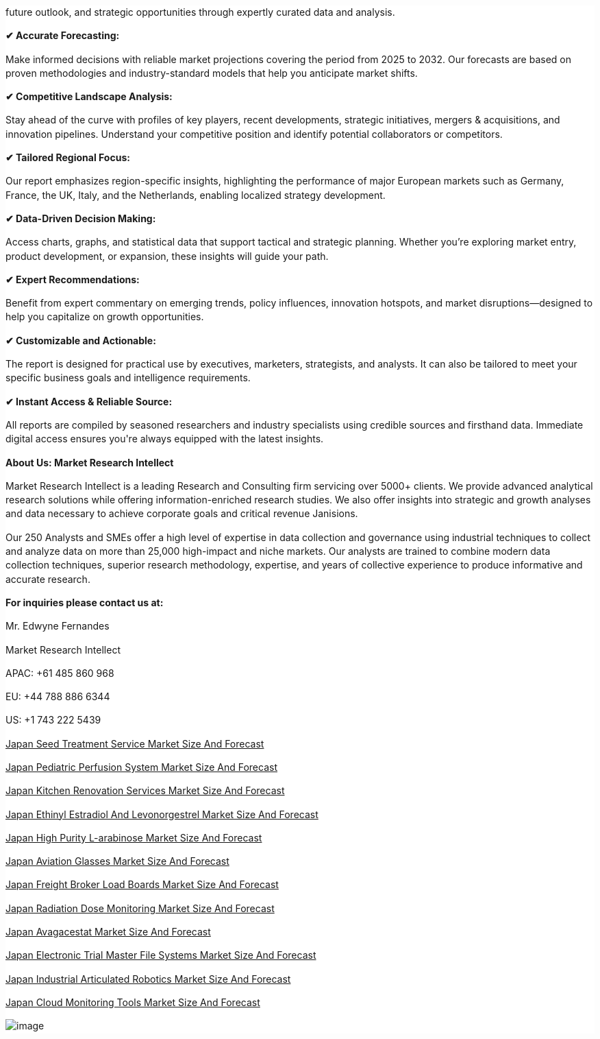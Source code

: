 future outlook, and strategic opportunities through expertly curated data and analysis.</p><p><strong>✔ Accurate Forecasting:</strong></p><p>Make informed decisions with reliable market projections covering the period from 2025 to 2032. Our forecasts are based on proven methodologies and industry-standard models that help you anticipate market shifts.</p><p><strong>✔ Competitive Landscape Analysis:</strong></p><p>Stay ahead of the curve with profiles of key players, recent developments, strategic initiatives, mergers &amp; acquisitions, and innovation pipelines. Understand your competitive position and identify potential collaborators or competitors.</p><p><strong>✔ Tailored Regional Focus:</strong></p><p>Our report emphasizes region-specific insights, highlighting the performance of major European markets such as Germany, France, the UK, Italy, and the Netherlands, enabling localized strategy development.</p><p><strong>✔ Data-Driven Decision Making:</strong></p><p>Access charts, graphs, and statistical data that support tactical and strategic planning. Whether you&rsquo;re exploring market entry, product development, or expansion, these insights will guide your path.</p><p><strong>✔ Expert Recommendations:</strong></p><p>Benefit from expert commentary on emerging trends, policy influences, innovation hotspots, and market disruptions&mdash;designed to help you capitalize on growth opportunities.</p><p><strong>✔ Customizable and Actionable:</strong></p><p>The report is designed for practical use by executives, marketers, strategists, and analysts. It can also be tailored to meet your specific business goals and intelligence requirements.</p><p><strong>✔ Instant Access &amp; Reliable Source:</strong></p><p>All reports are compiled by seasoned researchers and industry specialists using credible sources and firsthand data. Immediate digital access ensures you're always equipped with the latest insights.</p><p><strong><span class="font-[700]">About Us: Market Research Intellect</span></strong></p><p><span class="">Market Research Intellect is a leading Research and Consulting firm servicing over 5000+ clients. We provide advanced analytical research solutions while offering information-enriched research studies.&nbsp;</span>We also offer insights into strategic and growth analyses and data necessary to achieve corporate goals and critical revenue Janisions.</p><p><span class="">Our 250 Analysts and SMEs offer a high level of expertise in data collection and governance using industrial techniques to collect and analyze data on more than 25,000 high-impact and niche markets. Our analysts are trained to combine modern data collection techniques, superior research methodology, expertise, and years of collective experience to produce informative and accurate research.</span></p><p><strong>For inquiries please contact us at:</strong></p><p>Mr. Edwyne Fernandes</p><p>Market Research Intellect</p><p>APAC: +61 485 860 968</p><p>EU: +44 788 886 6344</p><p>US: +1 743 222 5439</p><p><a href="https://github.com/shweta3366/Strategies/blob/main/Seed-Treatment-Service-Market/Seed-Treatment-Service-Market.md">Japan Seed Treatment Service Market Size And Forecast</a></p><p><a href="https://github.com/shweta3366/Strategies/blob/main/Pediatric-Perfusion-System-Market/Pediatric-Perfusion-System-Market.md">Japan Pediatric Perfusion System Market Size And Forecast</a></p><p><a href="https://github.com/shweta3366/Strategies/blob/main/Kitchen-Renovation-Services-Market/Kitchen-Renovation-Services-Market.md">Japan Kitchen Renovation Services Market Size And Forecast</a></p><p><a href="https://github.com/shweta3366/Strategies/blob/main/Ethinyl-Estradiol-And-Levonorgestrel-Market/Ethinyl-Estradiol-And-Levonorgestrel-Market.md">Japan Ethinyl Estradiol And Levonorgestrel Market Size And Forecast</a></p><p><a href="https://github.com/shweta3366/Strategies/blob/main/High-Purity-L-arabinose-Market/High-Purity-L-arabinose-Market.md">Japan High Purity L-arabinose Market Size And Forecast</a></p><p><a href="https://github.com/shweta3366/Strategies/blob/main/Aviation-Glasses-Market/Aviation-Glasses-Market.md">Japan Aviation Glasses Market Size And Forecast</a></p><p><a href="https://github.com/shweta3366/Strategies/blob/main/Freight-Broker-Load-Boards-Market/Freight-Broker-Load-Boards-Market.md">Japan Freight Broker Load Boards Market Size And Forecast</a></p><p><a href="https://github.com/shweta3366/Strategies/blob/main/Radiation-Dose-Monitoring-Market/Radiation-Dose-Monitoring-Market.md">Japan Radiation Dose Monitoring Market Size And Forecast</a></p><p><a href="https://github.com/shweta3366/Strategies/blob/main/Avagacestat-Market/Avagacestat-Market.md">Japan Avagacestat Market Size And Forecast</a></p><p><a href="https://github.com/shweta3366/Strategies/blob/main/Electronic-Trial-Master-File-Systems-Market/Electronic-Trial-Master-File-Systems-Market.md">Japan Electronic Trial Master File Systems Market Size And Forecast</a></p><p><a href="https://github.com/shweta3366/Strategies/blob/main/Industrial-Articulated-Robotics-Market/Industrial-Articulated-Robotics-Market.md">Japan Industrial Articulated Robotics Market Size And Forecast</a></p><p><a href="https://github.com/shweta3366/Strategies/blob/main/Cloud-Monitoring-Tools-Market/Cloud-Monitoring-Tools-Market.md">Japan Cloud Monitoring Tools Market Size And Forecast</a></p>
![image](https://github.com/user-attachments/assets/0db52eb7-661b-4db6-b630-ec1355713f3e)

